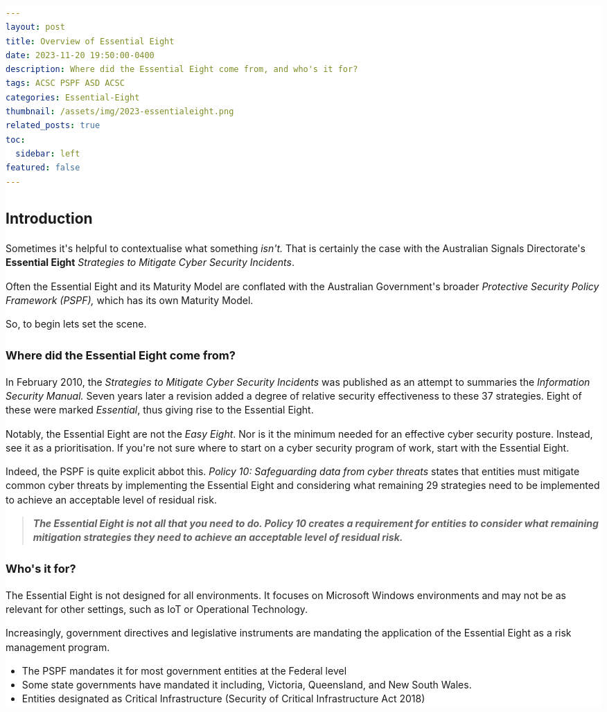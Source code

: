 ```yaml
---
layout: post
title: Overview of Essential Eight
date: 2023-11-20 19:50:00-0400
description: Where did the Essential Eight come from, and who's it for?
tags: ACSC PSPF ASD ACSC
categories: Essential-Eight
thumbnail: /assets/img/2023-essentialeight.png
related_posts: true
toc:
  sidebar: left
featured: false
---
```


## Introduction
Sometimes it's helpful to contextualise what something *isn't.* That is certainly the case with the Australian Signals Directorate's **Essential Eight** *Strategies to Mitigate Cyber Security Incidents*.

Often the Essential Eight and its Maturity Model are conflated with the Australian Government's broader *Protective Security Policy Framework (PSPF),* which has its own Maturity Model.

So, to begin lets set the scene. 
### Where did the Essential Eight come from?
In February 2010, the *Strategies to Mitigate Cyber Security Incidents* was published as an attempt to summaries the *Information Security Manual.* Seven years later a revision added a degree of relative security effectiveness to these 37 strategies. Eight of these were marked *Essential*, thus giving rise to the Essential Eight.

Notably, the Essential Eight are not the *Easy Eight*. Nor is it the minimum needed for an effective cyber security posture. Instead, see it as a prioritisation. If you're not sure where to start on a cyber  security program of work, start with the Essential Eight.

Indeed, the PSPF is quite explicit abbot this. *Policy 10: Safeguarding data from cyber threats* states that entities must mitigate common cyber threats by implementing the Essential Eight and considering what remaining 29 strategies need to be implemented to achieve an acceptable level of residual risk.

> ***The Essential Eight is not all that you need to do. Policy 10 creates a requirement for entities to consider what remaining mitigation strategies they need to achieve an acceptable level of residual risk.***

### Who's it for?
The Essential Eight is not designed for all environments. It focuses on Microsoft Windows environments and may not be as relevant for other settings, such as IoT or Operational Technology.

Increasingly,  government directives and legislative instruments are mandating the application of the Essential Eight as a risk management program.
- The PSPF mandates it for most government entities at the Federal level
- Some state governments have mandated it including, Victoria, Queensland, and New South Wales.
- Entities designated as Critical Infrastructure (Security of Critical Infrastructure Act 2018)
